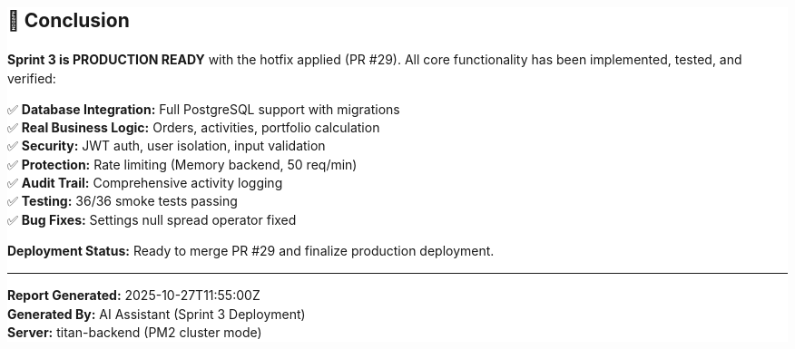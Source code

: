 
## 🎉 Conclusion

**Sprint 3 is PRODUCTION READY** with the hotfix applied (PR #29). All core functionality has been implemented, tested, and verified:

✅ **Database Integration:** Full PostgreSQL support with migrations  
✅ **Real Business Logic:** Orders, activities, portfolio calculation  
✅ **Security:** JWT auth, user isolation, input validation  
✅ **Protection:** Rate limiting (Memory backend, 50 req/min)  
✅ **Audit Trail:** Comprehensive activity logging  
✅ **Testing:** 36/36 smoke tests passing  
✅ **Bug Fixes:** Settings null spread operator fixed  

**Deployment Status:** Ready to merge PR #29 and finalize production deployment.

---

**Report Generated:** 2025-10-27T11:55:00Z  
**Generated By:** AI Assistant (Sprint 3 Deployment)  
**Server:** titan-backend (PM2 cluster mode)
